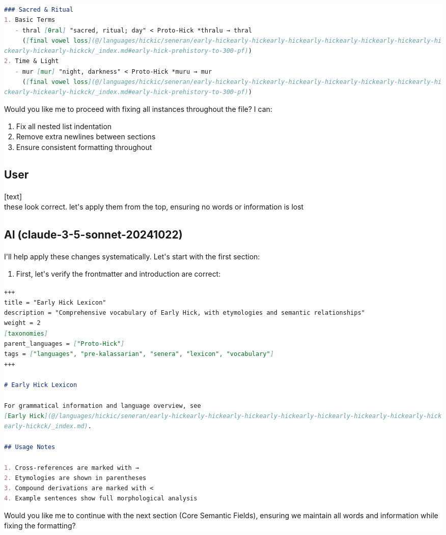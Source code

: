 ```markdown
### Sacred & Ritual
1. Basic Terms
   - thral [θral] "sacred, ritual; day" < Proto-Hick *thralu → thral
     ([final vowel loss](@/languages/hickic/seneran/early-hickearly-hickearly-hickearly-hickearly-hickearly-hickearly-hickearly-hickearly-hickck/_index.md#early-hick-prehistory-to-300-pf))
2. Time & Light
   - mur [mur] "night, darkness" < Proto-Hick *muru → mur
     ([final vowel loss](@/languages/hickic/seneran/early-hickearly-hickearly-hickearly-hickearly-hickearly-hickearly-hickearly-hickearly-hickck/_index.md#early-hick-prehistory-to-300-pf))
```

Would you like me to proceed with fixing all instances throughout the file? I can:

1. Fix all nested list indentation
2. Remove extra newlines between sections
3. Ensure consistent formatting throughout

## User

[text]  
these look correct. let's apply them from the top, ensuring no words or information is lost

## AI (claude-3-5-sonnet-20241022)

I'll help apply these changes systematically. Let's start with the first section:

1. First, let's verify the frontmatter and introduction are correct:

```markdown:site/@/languages/hickic/seneran/early-hick/lexicon.md
+++
title = "Early Hick Lexicon"
description = "Comprehensive vocabulary of Early Hick, with etymologies and semantic relationships"
weight = 2
[taxonomies]
parent_languages = ["Proto-Hick"]
tags = ["languages", "pre-kalassarian", "senera", "lexicon", "vocabulary"]
+++

# Early Hick Lexicon

For grammatical information and language overview, see
[Early Hick](@/languages/hickic/seneran/early-hickearly-hickearly-hickearly-hickearly-hickearly-hickearly-hickearly-hickearly-hickck/_index.md).

## Usage Notes

1. Cross-references are marked with →
2. Etymologies are shown in parentheses
3. Compound derivations are marked with <
4. Example sentences show full morphological analysis
```

Would you like me to continue with the next section (Core Semantic Fields), ensuring we maintain all words and information while fixing the formatting?
